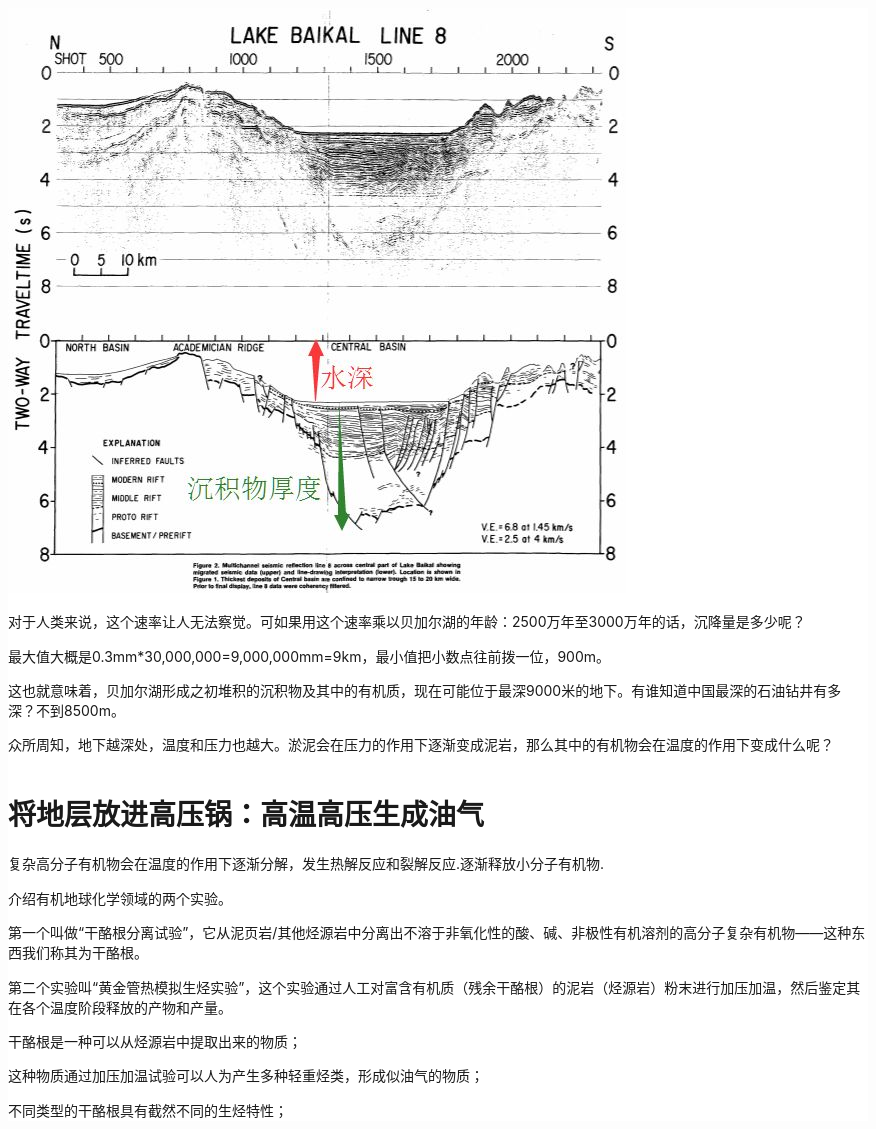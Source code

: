 ![avater](resource/大规模油田的形成5.jpg)

对于人类来说，这个速率让人无法察觉。可如果用这个速率乘以贝加尔湖的年龄：2500万年至3000万年的话，沉降量是多少呢？

最大值大概是0.3mm*30,000,000=9,000,000mm=9km，最小值把小数点往前拨一位，900m。

这也就意味着，贝加尔湖形成之初堆积的沉积物及其中的有机质，现在可能位于最深9000米的地下。有谁知道中国最深的石油钻井有多深？不到8500m。

众所周知，地下越深处，温度和压力也越大。淤泥会在压力的作用下逐渐变成泥岩，那么其中的有机物会在温度的作用下变成什么呢？

# 将地层放进高压锅：高温高压生成油气

复杂高分子有机物会在温度的作用下逐渐分解，发生热解反应和裂解反应.逐渐释放小分子有机物.

介绍有机地球化学领域的两个实验。

第一个叫做“干酪根分离试验”，它从泥页岩/其他烃源岩中分离出不溶于非氧化性的酸、碱、非极性有机溶剂的高分子复杂有机物——这种东西我们称其为干酪根。

第二个实验叫“黄金管热模拟生烃实验”，这个实验通过人工对富含有机质（残余干酪根）的泥岩（烃源岩）粉末进行加压加温，然后鉴定其在各个温度阶段释放的产物和产量。

干酪根是一种可以从烃源岩中提取出来的物质；

这种物质通过加压加温试验可以人为产生多种轻重烃类，形成似油气的物质；

不同类型的干酪根具有截然不同的生烃特性；
